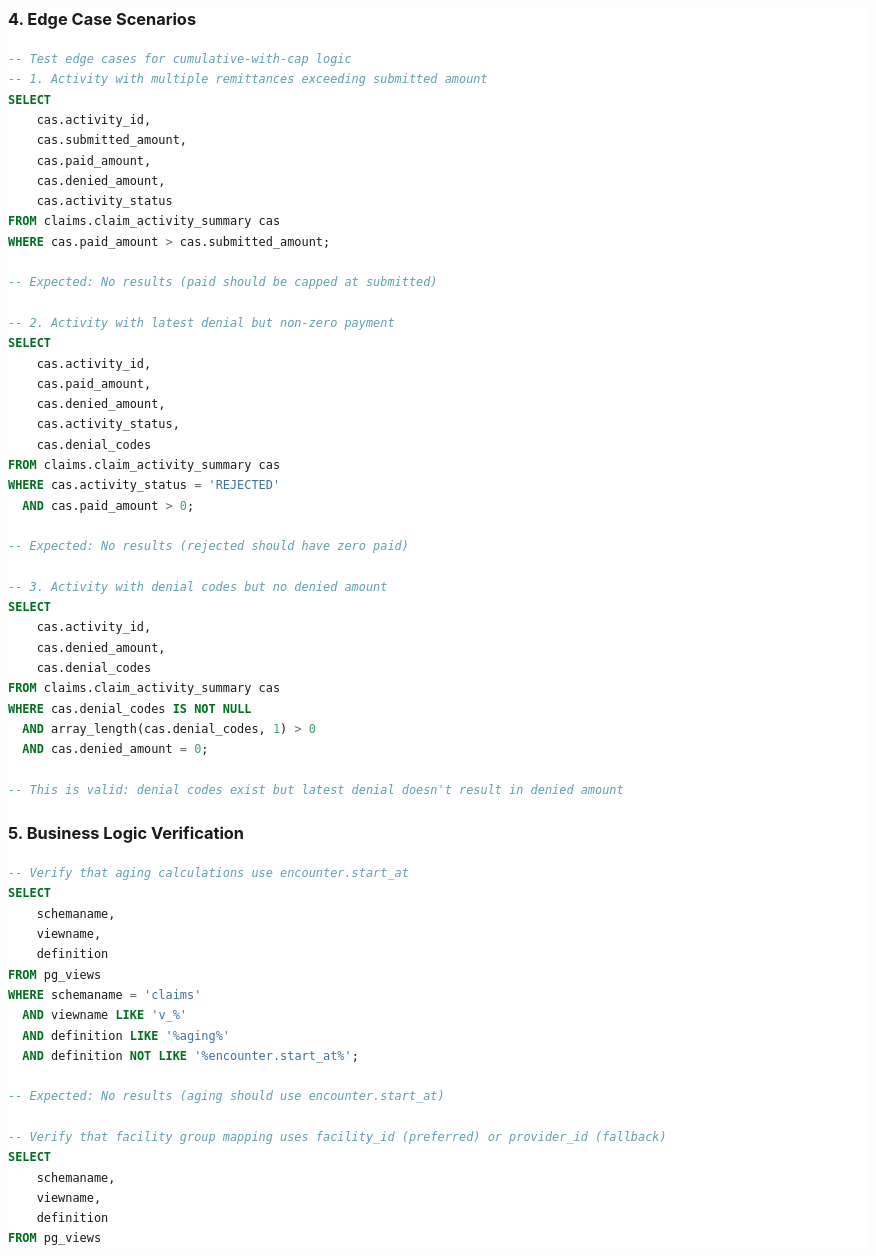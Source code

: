 ### 4. Edge Case Scenarios

```sql
-- Test edge cases for cumulative-with-cap logic
-- 1. Activity with multiple remittances exceeding submitted amount
SELECT 
    cas.activity_id,
    cas.submitted_amount,
    cas.paid_amount,
    cas.denied_amount,
    cas.activity_status
FROM claims.claim_activity_summary cas
WHERE cas.paid_amount > cas.submitted_amount;

-- Expected: No results (paid should be capped at submitted)

-- 2. Activity with latest denial but non-zero payment
SELECT 
    cas.activity_id,
    cas.paid_amount,
    cas.denied_amount,
    cas.activity_status,
    cas.denial_codes
FROM claims.claim_activity_summary cas
WHERE cas.activity_status = 'REJECTED' 
  AND cas.paid_amount > 0;

-- Expected: No results (rejected should have zero paid)

-- 3. Activity with denial codes but no denied amount
SELECT 
    cas.activity_id,
    cas.denied_amount,
    cas.denial_codes
FROM claims.claim_activity_summary cas
WHERE cas.denial_codes IS NOT NULL 
  AND array_length(cas.denial_codes, 1) > 0
  AND cas.denied_amount = 0;

-- This is valid: denial codes exist but latest denial doesn't result in denied amount
```

### 5. Business Logic Verification

```sql
-- Verify that aging calculations use encounter.start_at
SELECT 
    schemaname,
    viewname,
    definition
FROM pg_views 
WHERE schemaname = 'claims' 
  AND viewname LIKE 'v_%'
  AND definition LIKE '%aging%'
  AND definition NOT LIKE '%encounter.start_at%';

-- Expected: No results (aging should use encounter.start_at)

-- Verify that facility group mapping uses facility_id (preferred) or provider_id (fallback)
SELECT 
    schemaname,
    viewname,
    definition
FROM pg_views 
```